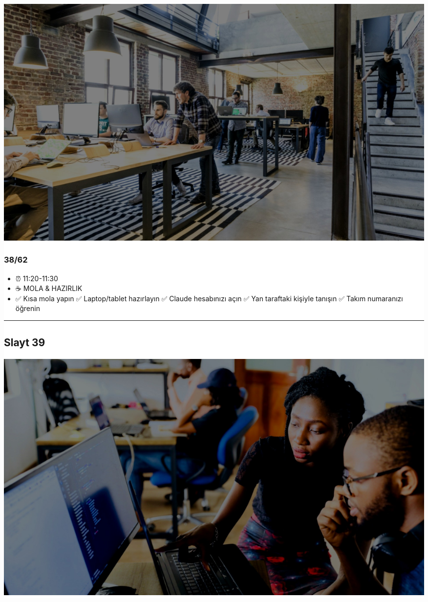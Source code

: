 ![Slayt 38](../images/slide-38-1.jpg)

### 38/62

- ⏰ 11:20-11:30
- ☕ MOLA & HAZIRLIK
- ✅ Kısa mola yapın ✅ Laptop/tablet hazırlayın ✅ Claude hesabınızı açın ✅ Yan taraftaki kişiyle tanışın ✅ Takım numaranızı öğrenin

---

## Slayt 39

![Slayt 39](../images/slide-39-1.jpg)
